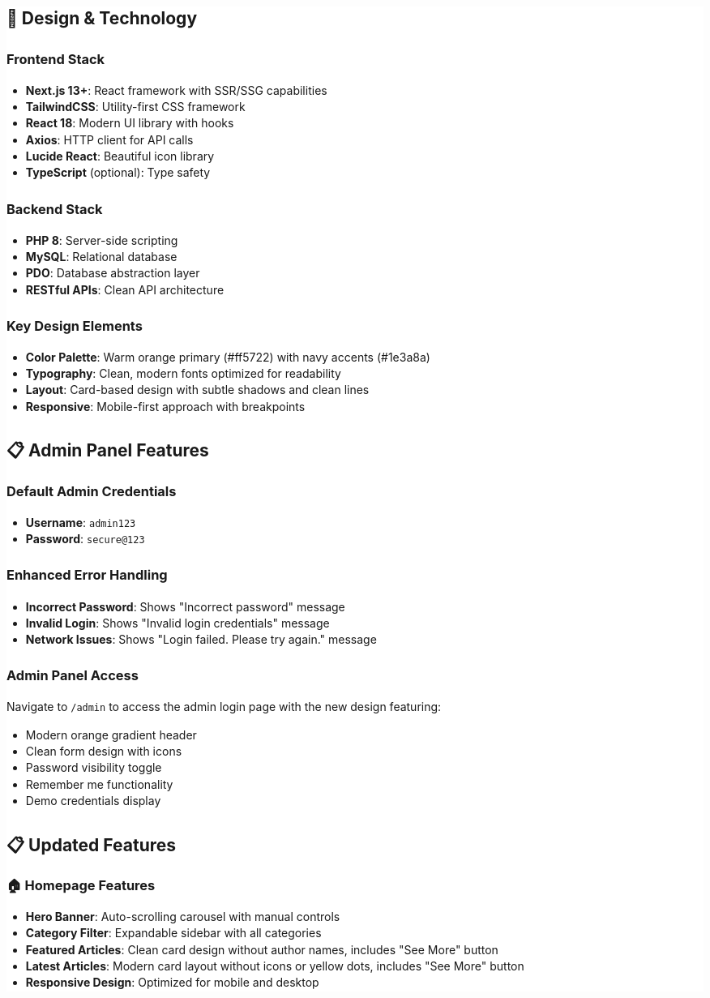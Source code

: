 ## 🎨 Design & Technology

### Frontend Stack
- **Next.js 13+**: React framework with SSR/SSG capabilities
- **TailwindCSS**: Utility-first CSS framework
- **React 18**: Modern UI library with hooks
- **Axios**: HTTP client for API calls
- **Lucide React**: Beautiful icon library
- **TypeScript** (optional): Type safety

### Backend Stack
- **PHP 8**: Server-side scripting
- **MySQL**: Relational database
- **PDO**: Database abstraction layer
- **RESTful APIs**: Clean API architecture

### Key Design Elements
- **Color Palette**: Warm orange primary (#ff5722) with navy accents (#1e3a8a)
- **Typography**: Clean, modern fonts optimized for readability
- **Layout**: Card-based design with subtle shadows and clean lines
- **Responsive**: Mobile-first approach with breakpoints

## 📋 Admin Panel Features

### Default Admin Credentials
- **Username**: `admin123`
- **Password**: `secure@123`

### Enhanced Error Handling
- **Incorrect Password**: Shows "Incorrect password" message
- **Invalid Login**: Shows "Invalid login credentials" message
- **Network Issues**: Shows "Login failed. Please try again." message

### Admin Panel Access
Navigate to `/admin` to access the admin login page with the new design featuring:
- Modern orange gradient header
- Clean form design with icons
- Password visibility toggle
- Remember me functionality
- Demo credentials display

## 📋 Updated Features

### 🏠 Homepage Features
- **Hero Banner**: Auto-scrolling carousel with manual controls
- **Category Filter**: Expandable sidebar with all categories
- **Featured Articles**: Clean card design without author names, includes "See More" button
- **Latest Articles**: Modern card layout without icons or yellow dots, includes "See More" button
- **Responsive Design**: Optimized for mobile and desktop
